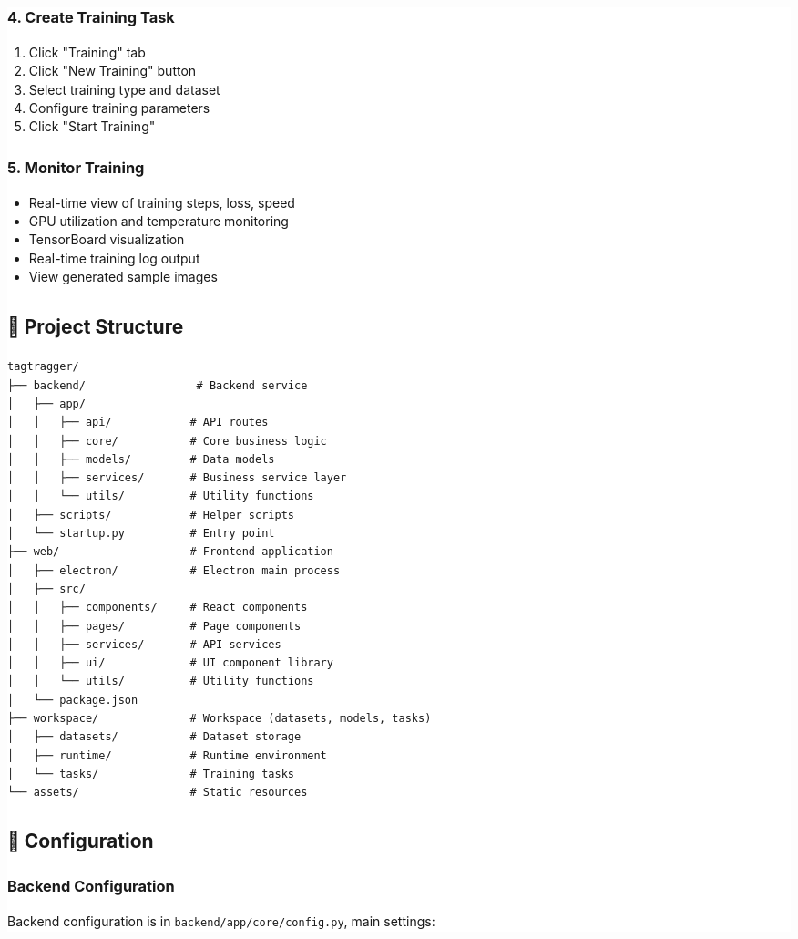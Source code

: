### 4. Create Training Task

1. Click "Training" tab
2. Click "New Training" button
3. Select training type and dataset
4. Configure training parameters
5. Click "Start Training"

### 5. Monitor Training

- Real-time view of training steps, loss, speed
- GPU utilization and temperature monitoring
- TensorBoard visualization
- Real-time training log output
- View generated sample images

## 📁 Project Structure

```
tagtragger/
├── backend/                 # Backend service
│   ├── app/
│   │   ├── api/            # API routes
│   │   ├── core/           # Core business logic
│   │   ├── models/         # Data models
│   │   ├── services/       # Business service layer
│   │   └── utils/          # Utility functions
│   ├── scripts/            # Helper scripts
│   └── startup.py          # Entry point
├── web/                    # Frontend application
│   ├── electron/           # Electron main process
│   ├── src/
│   │   ├── components/     # React components
│   │   ├── pages/          # Page components
│   │   ├── services/       # API services
│   │   ├── ui/             # UI component library
│   │   └── utils/          # Utility functions
│   └── package.json
├── workspace/              # Workspace (datasets, models, tasks)
│   ├── datasets/           # Dataset storage
│   ├── runtime/            # Runtime environment
│   └── tasks/              # Training tasks
└── assets/                 # Static resources
```

## 🔧 Configuration

### Backend Configuration

Backend configuration is in `backend/app/core/config.py`, main settings:
